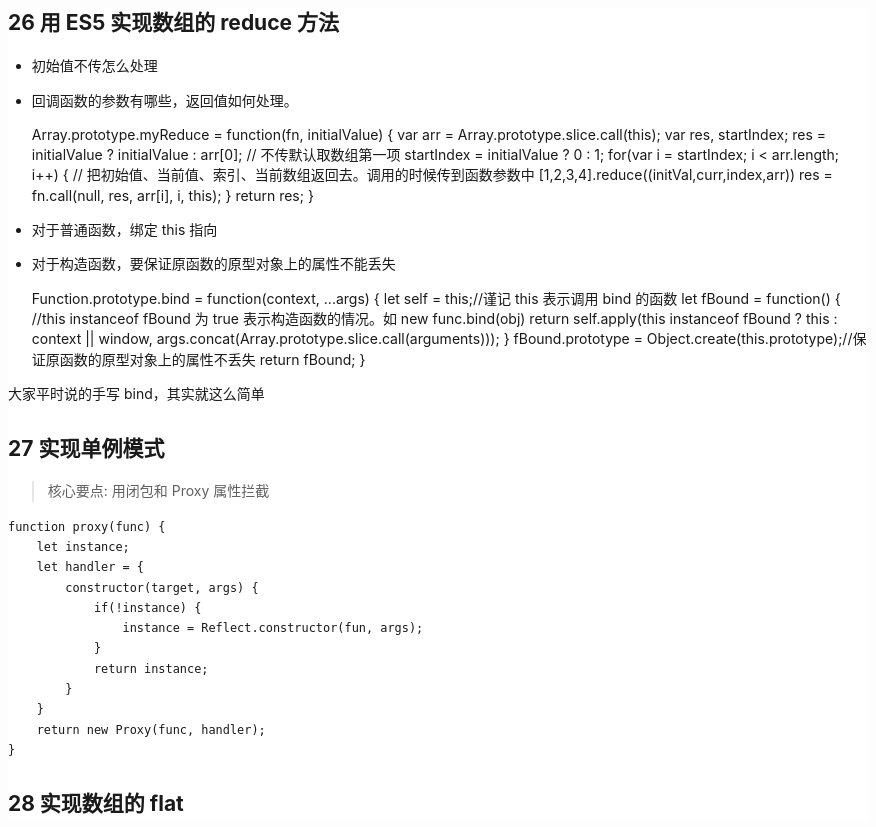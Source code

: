 ## 26 用 ES5 实现数组的 reduce 方法

- 初始值不传怎么处理
- 回调函数的参数有哪些，返回值如何处理。

  Array.prototype.myReduce = function(fn, initialValue) {
  var arr = Array.prototype.slice.call(this);
  var res, startIndex;
  res = initialValue ? initialValue : arr[0]; // 不传默认取数组第一项
  startIndex = initialValue ? 0 : 1;
  for(var i = startIndex; i < arr.length; i++) {
  // 把初始值、当前值、索引、当前数组返回去。调用的时候传到函数参数中 [1,2,3,4].reduce((initVal,curr,index,arr))
  res = fn.call(null, res, arr[i], i, this);
  }
  return res;
  }

- 对于普通函数，绑定 this 指向
- 对于构造函数，要保证原函数的原型对象上的属性不能丢失

  Function.prototype.bind = function(context, ...args) {
  let self = this;//谨记 this 表示调用 bind 的函数
  let fBound = function() {
  //this instanceof fBound 为 true 表示构造函数的情况。如 new func.bind(obj)
  return self.apply(this instanceof fBound ? this : context || window, args.concat(Array.prototype.slice.call(arguments)));
  }
  fBound.prototype = Object.create(this.prototype);//保证原函数的原型对象上的属性不丢失
  return fBound;
  }

大家平时说的手写 bind，其实就这么简单

## 27 实现单例模式

> 核心要点: 用闭包和 Proxy 属性拦截

    function proxy(func) {
        let instance;
        let handler = {
            constructor(target, args) {
                if(!instance) {
                    instance = Reflect.constructor(fun, args);
                }
                return instance;
            }
        }
        return new Proxy(func, handler);
    }

## 28 实现数组的 flat
